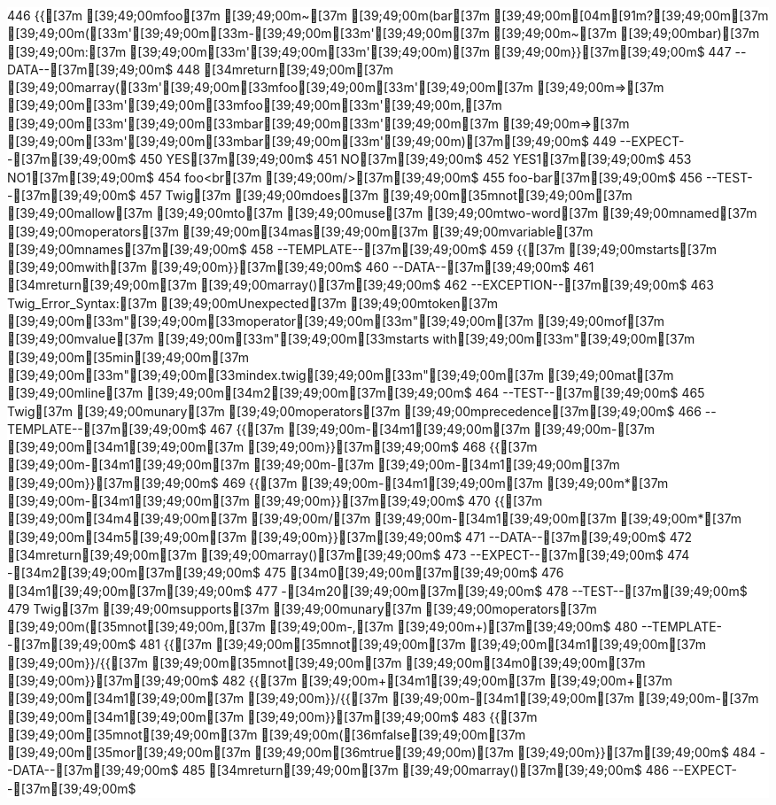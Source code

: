    446	{{[37m [39;49;00mfoo[37m [39;49;00m~[37m [39;49;00m(bar[37m [39;49;00m[04m[91m?[39;49;00m[37m [39;49;00m([33m'[39;49;00m[33m-[39;49;00m[33m'[39;49;00m[37m [39;49;00m~[37m [39;49;00mbar)[37m [39;49;00m:[37m [39;49;00m[33m'[39;49;00m[33m'[39;49;00m)[37m [39;49;00m}}[37m[39;49;00m$
   447	--DATA--[37m[39;49;00m$
   448	[34mreturn[39;49;00m[37m [39;49;00marray([33m'[39;49;00m[33mfoo[39;49;00m[33m'[39;49;00m[37m [39;49;00m=>[37m [39;49;00m[33m'[39;49;00m[33mfoo[39;49;00m[33m'[39;49;00m,[37m [39;49;00m[33m'[39;49;00m[33mbar[39;49;00m[33m'[39;49;00m[37m [39;49;00m=>[37m [39;49;00m[33m'[39;49;00m[33mbar[39;49;00m[33m'[39;49;00m)[37m[39;49;00m$
   449	--EXPECT--[37m[39;49;00m$
   450	YES[37m[39;49;00m$
   451	NO[37m[39;49;00m$
   452	YES1[37m[39;49;00m$
   453	NO1[37m[39;49;00m$
   454	foo<br[37m [39;49;00m/>[37m[39;49;00m$
   455	foo-bar[37m[39;49;00m$
   456	--TEST--[37m[39;49;00m$
   457	Twig[37m [39;49;00mdoes[37m [39;49;00m[35mnot[39;49;00m[37m [39;49;00mallow[37m [39;49;00mto[37m [39;49;00muse[37m [39;49;00mtwo-word[37m [39;49;00mnamed[37m [39;49;00moperators[37m [39;49;00m[34mas[39;49;00m[37m [39;49;00mvariable[37m [39;49;00mnames[37m[39;49;00m$
   458	--TEMPLATE--[37m[39;49;00m$
   459	{{[37m [39;49;00mstarts[37m [39;49;00mwith[37m [39;49;00m}}[37m[39;49;00m$
   460	--DATA--[37m[39;49;00m$
   461	[34mreturn[39;49;00m[37m [39;49;00marray()[37m[39;49;00m$
   462	--EXCEPTION--[37m[39;49;00m$
   463	Twig_Error_Syntax:[37m [39;49;00mUnexpected[37m [39;49;00mtoken[37m [39;49;00m[33m"[39;49;00m[33moperator[39;49;00m[33m"[39;49;00m[37m [39;49;00mof[37m [39;49;00mvalue[37m [39;49;00m[33m"[39;49;00m[33mstarts with[39;49;00m[33m"[39;49;00m[37m [39;49;00m[35min[39;49;00m[37m [39;49;00m[33m"[39;49;00m[33mindex.twig[39;49;00m[33m"[39;49;00m[37m [39;49;00mat[37m [39;49;00mline[37m [39;49;00m[34m2[39;49;00m[37m[39;49;00m$
   464	--TEST--[37m[39;49;00m$
   465	Twig[37m [39;49;00munary[37m [39;49;00moperators[37m [39;49;00mprecedence[37m[39;49;00m$
   466	--TEMPLATE--[37m[39;49;00m$
   467	{{[37m [39;49;00m-[34m1[39;49;00m[37m [39;49;00m-[37m [39;49;00m[34m1[39;49;00m[37m [39;49;00m}}[37m[39;49;00m$
   468	{{[37m [39;49;00m-[34m1[39;49;00m[37m [39;49;00m-[37m [39;49;00m-[34m1[39;49;00m[37m [39;49;00m}}[37m[39;49;00m$
   469	{{[37m [39;49;00m-[34m1[39;49;00m[37m [39;49;00m*[37m [39;49;00m-[34m1[39;49;00m[37m [39;49;00m}}[37m[39;49;00m$
   470	{{[37m [39;49;00m[34m4[39;49;00m[37m [39;49;00m/[37m [39;49;00m-[34m1[39;49;00m[37m [39;49;00m*[37m [39;49;00m[34m5[39;49;00m[37m [39;49;00m}}[37m[39;49;00m$
   471	--DATA--[37m[39;49;00m$
   472	[34mreturn[39;49;00m[37m [39;49;00marray()[37m[39;49;00m$
   473	--EXPECT--[37m[39;49;00m$
   474	-[34m2[39;49;00m[37m[39;49;00m$
   475	[34m0[39;49;00m[37m[39;49;00m$
   476	[34m1[39;49;00m[37m[39;49;00m$
   477	-[34m20[39;49;00m[37m[39;49;00m$
   478	--TEST--[37m[39;49;00m$
   479	Twig[37m [39;49;00msupports[37m [39;49;00munary[37m [39;49;00moperators[37m [39;49;00m([35mnot[39;49;00m,[37m [39;49;00m-,[37m [39;49;00m+)[37m[39;49;00m$
   480	--TEMPLATE--[37m[39;49;00m$
   481	{{[37m [39;49;00m[35mnot[39;49;00m[37m [39;49;00m[34m1[39;49;00m[37m [39;49;00m}}/{{[37m [39;49;00m[35mnot[39;49;00m[37m [39;49;00m[34m0[39;49;00m[37m [39;49;00m}}[37m[39;49;00m$
   482	{{[37m [39;49;00m+[34m1[39;49;00m[37m [39;49;00m+[37m [39;49;00m[34m1[39;49;00m[37m [39;49;00m}}/{{[37m [39;49;00m-[34m1[39;49;00m[37m [39;49;00m-[37m [39;49;00m[34m1[39;49;00m[37m [39;49;00m}}[37m[39;49;00m$
   483	{{[37m [39;49;00m[35mnot[39;49;00m[37m [39;49;00m([36mfalse[39;49;00m[37m [39;49;00m[35mor[39;49;00m[37m [39;49;00m[36mtrue[39;49;00m)[37m [39;49;00m}}[37m[39;49;00m$
   484	--DATA--[37m[39;49;00m$
   485	[34mreturn[39;49;00m[37m [39;49;00marray()[37m[39;49;00m$
   486	--EXPECT--[37m[39;49;00m$